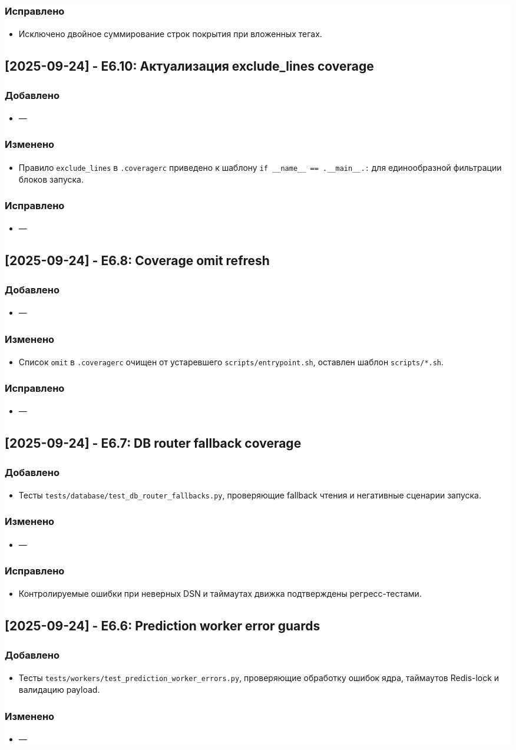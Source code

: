 ### Исправлено
- Исключено двойное суммирование строк покрытия при вложенных тегах.

## [2025-09-24] - E6.10: Актуализация exclude_lines coverage
### Добавлено
- —

### Изменено
- Правило `exclude_lines` в `.coveragerc` приведено к шаблону `if __name__ == .__main__.:` для единообразной фильтрации блоков запуска.

### Исправлено
- —

## [2025-09-24] - E6.8: Coverage omit refresh
### Добавлено
- —

### Изменено
- Список `omit` в `.coveragerc` очищен от устаревшего `scripts/entrypoint.sh`, оставлен шаблон `scripts/*.sh`.

### Исправлено
- —

## [2025-09-24] - E6.7: DB router fallback coverage
### Добавлено
- Тесты `tests/database/test_db_router_fallbacks.py`, проверяющие fallback чтения и негативные сценарии запуска.

### Изменено
- —

### Исправлено
- Контролируемые ошибки при неверных DSN и таймаутах движка подтверждены регресс-тестами.

## [2025-09-24] - E6.6: Prediction worker error guards
### Добавлено
- Тесты `tests/workers/test_prediction_worker_errors.py`, проверяющие обработку ошибок ядра, таймаутов Redis-lock и валидацию payload.

### Изменено
- —
